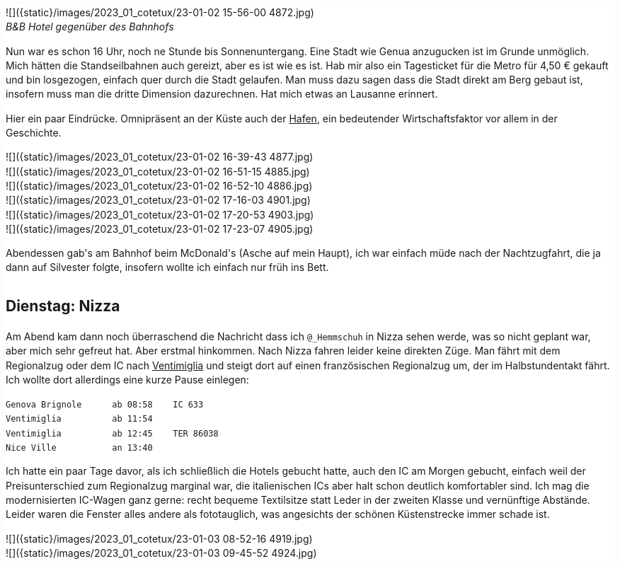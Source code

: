 
![]({static}/images/2023_01_cotetux/23-01-02 15-56-00 4872.jpg) <br />
_B&B Hotel gegenüber des Bahnhofs_

Nun war es schon 16 Uhr, noch ne Stunde bis Sonnenuntergang. Eine Stadt wie Genua
anzugucken ist im Grunde unmöglich. Mich hätten die Standseilbahnen auch gereizt, aber
es ist wie es ist. Hab mir also ein Tagesticket für die Metro für 4,50 € gekauft und
bin losgezogen, einfach quer durch die Stadt gelaufen. Man muss dazu sagen dass die
Stadt direkt am Berg gebaut ist, insofern muss man die dritte Dimension dazurechnen.
Hat mich etwas an Lausanne erinnert.

Hier ein paar Eindrücke. Omnipräsent an der Küste auch der
[Hafen](https://de.wikipedia.org/wiki/Hafen_Genua), ein bedeutender Wirtschaftsfaktor vor
allem in der Geschichte.


![]({static}/images/2023_01_cotetux/23-01-02 16-39-43 4877.jpg) <br />
![]({static}/images/2023_01_cotetux/23-01-02 16-51-15 4885.jpg) <br />
![]({static}/images/2023_01_cotetux/23-01-02 16-52-10 4886.jpg) <br />
![]({static}/images/2023_01_cotetux/23-01-02 17-16-03 4901.jpg) <br />
![]({static}/images/2023_01_cotetux/23-01-02 17-20-53 4903.jpg) <br />
![]({static}/images/2023_01_cotetux/23-01-02 17-23-07 4905.jpg) <br />

Abendessen gab's am Bahnhof beim McDonald's (Asche auf mein Haupt), ich war einfach müde
nach der Nachtzugfahrt, die ja dann auf Silvester folgte, insofern wollte ich einfach nur
früh ins Bett.


## Dienstag: Nizza

Am Abend kam dann noch überraschend die Nachricht dass ich `@_Hemmschuh` in Nizza sehen
werde, was so nicht geplant war, aber mich sehr gefreut hat. Aber erstmal hinkommen. Nach
Nizza fahren leider keine direkten Züge. Man fährt mit dem Regionalzug oder dem IC nach
[Ventimiglia](https://de.wikipedia.org/wiki/Ventimiglia) und steigt dort auf einen
französischen Regionalzug um, der im Halbstundentakt fährt. Ich wollte dort allerdings
eine kurze Pause einlegen:

```text
Genova Brignole      ab 08:58    IC 633
Ventimiglia          ab 11:54
Ventimiglia          ab 12:45    TER 86038
Nice Ville           an 13:40
```

Ich hatte ein paar Tage davor, als ich schließlich die Hotels gebucht hatte, auch den IC
am Morgen gebucht, einfach weil der Preisunterschied zum Regionalzug marginal war, die
italienischen ICs aber halt schon deutlich komfortabler sind. Ich mag die modernisierten
IC-Wagen ganz gerne: recht bequeme Textilsitze statt Leder in der zweiten Klasse
und vernünftige Abstände. Leider waren die Fenster alles andere als fototauglich,
was angesichts der schönen Küstenstrecke immer schade ist.

![]({static}/images/2023_01_cotetux/23-01-03 08-52-16 4919.jpg) <br />
![]({static}/images/2023_01_cotetux/23-01-03 09-45-52 4924.jpg) <br />
